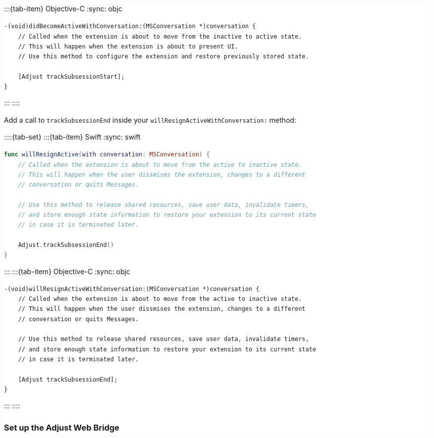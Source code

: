 :::{tab-item} Objective-C
:sync: objc

```objc
-(void)didBecomeActiveWithConversation:(MSConversation *)conversation {
    // Called when the extension is about to move from the inactive to active state.
    // This will happen when the extension is about to present UI.
    // Use this method to configure the extension and restore previously stored state.

    [Adjust trackSubsessionStart];
}
```
:::
::::

Add a call to `trackSubsessionEnd` inside your `willResignActiveWithConversation:` method:

::::{tab-set}
:::{tab-item} Swift
:sync: swift

```swift
func willResignActive(with conversation: MSConversation) {
    // Called when the extension is about to move from the active to inactive state.
    // This will happen when the user dissmises the extension, changes to a different
    // conversation or quits Messages.
    
    // Use this method to release shared resources, save user data, invalidate timers,
    // and store enough state information to restore your extension to its current state
    // in case it is terminated later.

    Adjust.trackSubsessionEnd()
}
```
:::
:::{tab-item} Objective-C
:sync: objc

```objc
-(void)willResignActiveWithConversation:(MSConversation *)conversation {
    // Called when the extension is about to move from the active to inactive state.
    // This will happen when the user dissmises the extension, changes to a different
    // conversation or quits Messages.
    
    // Use this method to release shared resources, save user data, invalidate timers,
    // and store enough state information to restore your extension to its current state
    // in case it is terminated later.

    [Adjust trackSubsessionEnd];
}
```
:::
::::

### Set up the Adjust Web Bridge
